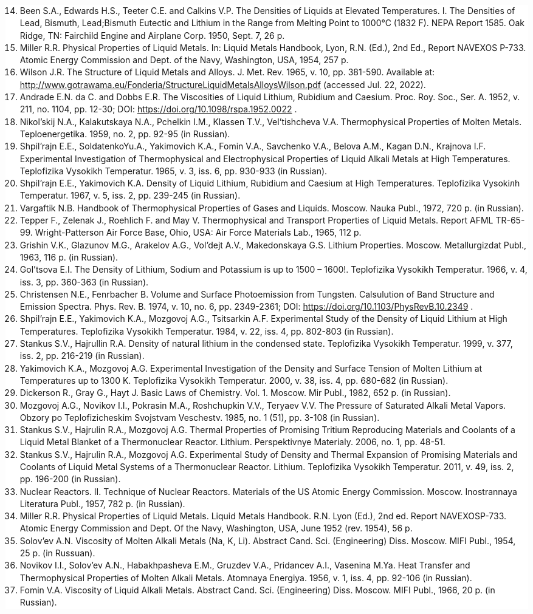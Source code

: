 14. Been S.A., Edwards H.S., Teeter C.E. and Calkins V.P. The Densities of Liquids at Elevated Temperatures. I. The Densities of Lead, Bismuth, Lead;Bismuth Eutectic and Lithium in the Range from Melting Point to 1000°C (1832 F). NEPA Report 1585. Oak Ridge, TN: Fairchild Engine and Airplane Corp. 1950, Sept. 7, 26 p.
15. Miller R.R. Physical Properties of Liquid Metals. In: Liquid Metals Handbook, Lyon, R.N. (Ed.), 2nd Ed., Report NAVEXOS P-733. Atomic Energy Commission and Dept. of the Navy, Washington, USA, 1954, 257 p.
16. Wilson J.R. The Structure of Liquid Metals and Alloys. J. Met. Rev. 1965, v. 10, pp. 381-590. Available at: http://www.gotrawama.eu/Fonderia/StructureLiquidMetalsAlloysWilson.pdf (accessed Jul. 22, 2022).
17. Andrade E.N. da C. and Dobbs E.R. The Viscosities of Liquid Lithium, Rubidium and Caesium. Proc. Roy. Soc., Ser. A. 1952, v. 211, no. 1104, pp. 12-30; DOI: https://doi.org/10.1098/rspa.1952.0022 .
18. Nikol’skij N.A., Kalakutskaya N.A., Pchelkin I.M., Klassen T.V., Vel’tishcheva V.A. Thermophysical Properties of Molten Metals. Teploenergetika. 1959, no. 2, pp. 92-95 (in Russian).
19. Shpil’rajn E.E., SoldatenkoYu.A., Yakimovich K.A., Fomin V.A., Savchenko V.A., Belova A.M., Kagan D.N., Krajnova I.F. Experimental Investigation of Thermophysical and Electrophysical Properties of Liquid Alkali Metals at High Temperatures. Teplofizika Vysokikh Temperatur. 1965, v. 3, iss. 6, pp. 930-933 (in Russian).
20. Shpil’rajn E.E., Yakimovich K.A. Density of Liquid Lithium, Rubidium and Caesium at High Temperatures. Teplofizika Vysokiлh Temperatur. 1967, v. 5, iss. 2, pp. 239-245 (in Russian).
21. Vargaftik N.B. Handbook of Thermophysical Properties of Gases and Liquids. Moscow. Nauka Publ., 1972, 720 p. (in Russian).
22. Tepper F., Zelenak J., Roehlich F. and May V. Thermophysical and Transport Properties of Liquid Metals. Report AFML TR-65-99. Wright-Patterson Air Force Base, Ohio, USA: Air Force Materials Lab., 1965, 112 p.
23. Grishin V.K., Glazunov M.G., Arakelov A.G., Vol’dejt A.V., Makedonskaya G.S. Lithium Properties. Moscow. Metallurgizdat Publ., 1963, 116 p. (in Russian).
24. Gol’tsova E.I. The Density of Lithium, Sodium and Potassium is up to 1500 – 1600!. Teplofizika Vysokikh Temperatur. 1966, v. 4, iss. 3, pp. 360-363 (in Russian).
25. Christensen N.E., Fenrbacher B. Volume and Surface Photoemission from Tungsten. Calsulution of Band Structure and Emission Spectra. Phys. Rev. B. 1974, v. 10, no. 6, pp. 2349-2361; DOI: https://doi.org/10.1103/PhysRevB.10.2349 .
26. Shpil’rajn E.E., Yakimovich K.A., Mozgovoj A.G., Tsitsarkin A.F. Experimental Study of the Density of Liquid Lithium at High Temperatures. Teplofizika Vysokikh Temperatur. 1984, v. 22, iss. 4, pp. 802-803 (in Russian).
27. Stankus S.V., Hajrullin R.A. Density of natural lithium in the condensed state. Teplofizika Vysokikh Temperatur. 1999, v. 377, iss. 2, pp. 216-219 (in Russian).
28. Yakimovich K.A., Mozgovoj A.G. Experimental Investigation of the Density and Surface Tension of Molten Lithium at Temperatures up to 1300 K. Teplofizika Vysokikh Temperatur. 2000, v. 38, iss. 4, pp. 680-682 (in Russian).
29. Dickerson R., Gray G., Hayt J. Basic Laws of Chemistry. Vol. 1. Moscow. Mir Publ., 1982, 652 p. (in Russian).
30. Mozgovoj A.G., Novikov I.I., Pokrasin M.A., Roshchupkin V.V., Teryaev V.V. The Pressure of Saturated Alkali Metal Vapors. Obzory po Teplofizicheskim Svojstvam Veschestv. 1985, no. 1 (51), pp. 3-108 (in Russian).
31. Stankus S.V., Hajrulin R.A., Mozgovoj A.G. Thermal Properties of Promising Tritium Reproducing Materials and Coolants of a Liquid Metal Blanket of a Thermonuclear Reactor. Lithium. Perspektivnye Materialy. 2006, no. 1, pp. 48-51.
32. Stankus S.V., Hajrulin R.A., Mozgovoj A.G. Experimental Study of Density and Thermal Expansion of Promising Materials and Coolants of Liquid Metal Systems of a Thermonuclear Reactor. Lithium. Teplofizika Vysokikh Temperatur. 2011, v. 49, iss. 2, pp. 196-200 (in Russian).
33. Nuclear Reactors. II. Technique of Nuclear Reactors. Materials of the US Atomic Energy Commission. Moscow. Inostrannaya Literatura Publ., 1957, 782 p. (in Russian).
34. Miller R.R. Physical Properties of Liquid Metals. Liquid Metals Handbook. R.N. Lyon (Ed.), 2nd ed. Report NAVEXOSP-733. Atomic Energy Commission and Dept. Of the Navy, Washington, USA, June 1952 (rev. 1954), 56 p.
35. Solov’ev A.N. Viscosity of Molten Alkali Metals (Na, K, Li). Abstract Cand. Sci. (Engineering) Diss. Moscow. MIFI Publ., 1954, 25 p. (in Russuan).
36. Novikov I.I., Solov’ev A.N., Habakhpasheva E.M., Gruzdev V.A., Pridancev A.I., Vasenina M.Ya. Heat Transfer and Thermophysical Properties of Molten Alkali Metals. Atomnaya Energiya. 1956, v. 1, iss. 4, pp. 92-106 (in Russian).
37. Fomin V.A. Viscosity of Liquid Alkali Metals. Abstract Cand. Sci. (Engineering) Diss. Moscow. MIFI Publ., 1966, 20 p. (in Russian).